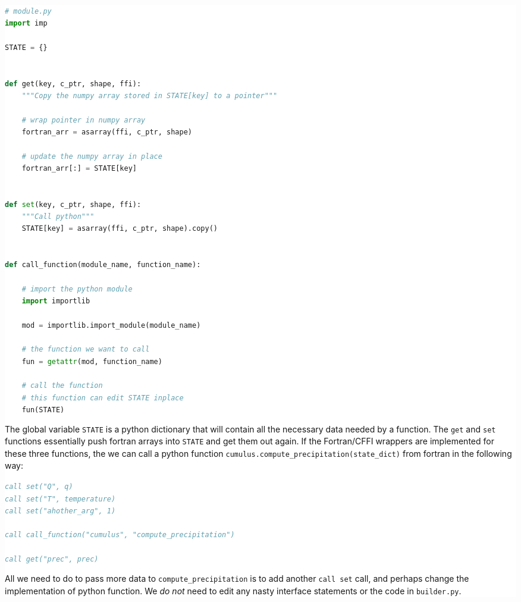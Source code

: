 ```python
# module.py
import imp

STATE = {}


def get(key, c_ptr, shape, ffi):
    """Copy the numpy array stored in STATE[key] to a pointer"""

    # wrap pointer in numpy array
    fortran_arr = asarray(ffi, c_ptr, shape)
    
    # update the numpy array in place
    fortran_arr[:] = STATE[key]
    

def set(key, c_ptr, shape, ffi):
    """Call python"""
    STATE[key] = asarray(ffi, c_ptr, shape).copy()


def call_function(module_name, function_name):

    # import the python module
    import importlib
    
    mod = importlib.import_module(module_name)
    
    # the function we want to call
    fun = getattr(mod, function_name)
    
    # call the function
    # this function can edit STATE inplace
    fun(STATE)
```
The global variable `STATE` is a python dictionary that will contain all the necessary data needed by a function. The `get` and `set` functions essentially push fortran arrays into `STATE` and get them out again. If the Fortran/CFFI wrappers are implemented for these three functions, the we can call a python function `cumulus.compute_precipitation(state_dict)` from fortran in the following way:

```fortran
call set("Q", q)
call set("T", temperature)
call set("ahother_arg", 1)

call call_function("cumulus", "compute_precipitation")

call get("prec", prec)
```
All we need to do to pass more data to `compute_precipitation` is to add another `call set` call, and perhaps change the implementation of python function. We _do not_ need to edit any nasty interface statements or the code in `builder.py`.
